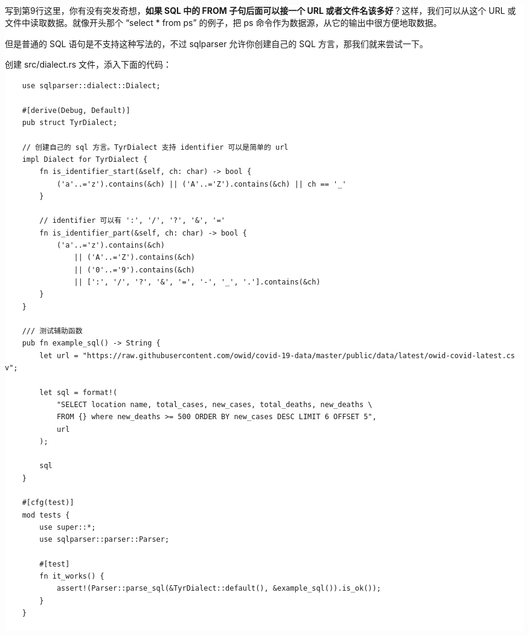 写到第9行这里，你有没有突发奇想，**如果 SQL 中的 FROM 子句后面可以接一个 URL 或者文件名该多好**？这样，我们可以从这个 URL 或文件中读取数据。就像开头那个 “select \* from ps” 的例子，把 ps 命令作为数据源，从它的输出中很方便地取数据。

但是普通的 SQL 语句是不支持这种写法的，不过 sqlparser 允许你创建自己的 SQL 方言，那我们就来尝试一下。

创建 src/dialect.rs 文件，添入下面的代码：

```
    use sqlparser::dialect::Dialect;
    
    #[derive(Debug, Default)]
    pub struct TyrDialect;
    
    // 创建自己的 sql 方言。TyrDialect 支持 identifier 可以是简单的 url
    impl Dialect for TyrDialect {
        fn is_identifier_start(&self, ch: char) -> bool {
            ('a'..='z').contains(&ch) || ('A'..='Z').contains(&ch) || ch == '_'
        }
    
        // identifier 可以有 ':', '/', '?', '&', '='
        fn is_identifier_part(&self, ch: char) -> bool {
            ('a'..='z').contains(&ch)
                || ('A'..='Z').contains(&ch)
                || ('0'..='9').contains(&ch)
                || [':', '/', '?', '&', '=', '-', '_', '.'].contains(&ch)
        }
    }
    
    /// 测试辅助函数
    pub fn example_sql() -> String {
        let url = "https://raw.githubusercontent.com/owid/covid-19-data/master/public/data/latest/owid-covid-latest.csv";
    
        let sql = format!(
            "SELECT location name, total_cases, new_cases, total_deaths, new_deaths \
            FROM {} where new_deaths >= 500 ORDER BY new_cases DESC LIMIT 6 OFFSET 5",
            url
        );
    
        sql
    }
    
    #[cfg(test)]
    mod tests {
        use super::*;
        use sqlparser::parser::Parser;
    
        #[test]
        fn it_works() {
            assert!(Parser::parse_sql(&TyrDialect::default(), &example_sql()).is_ok());
        }
    }
    

```

